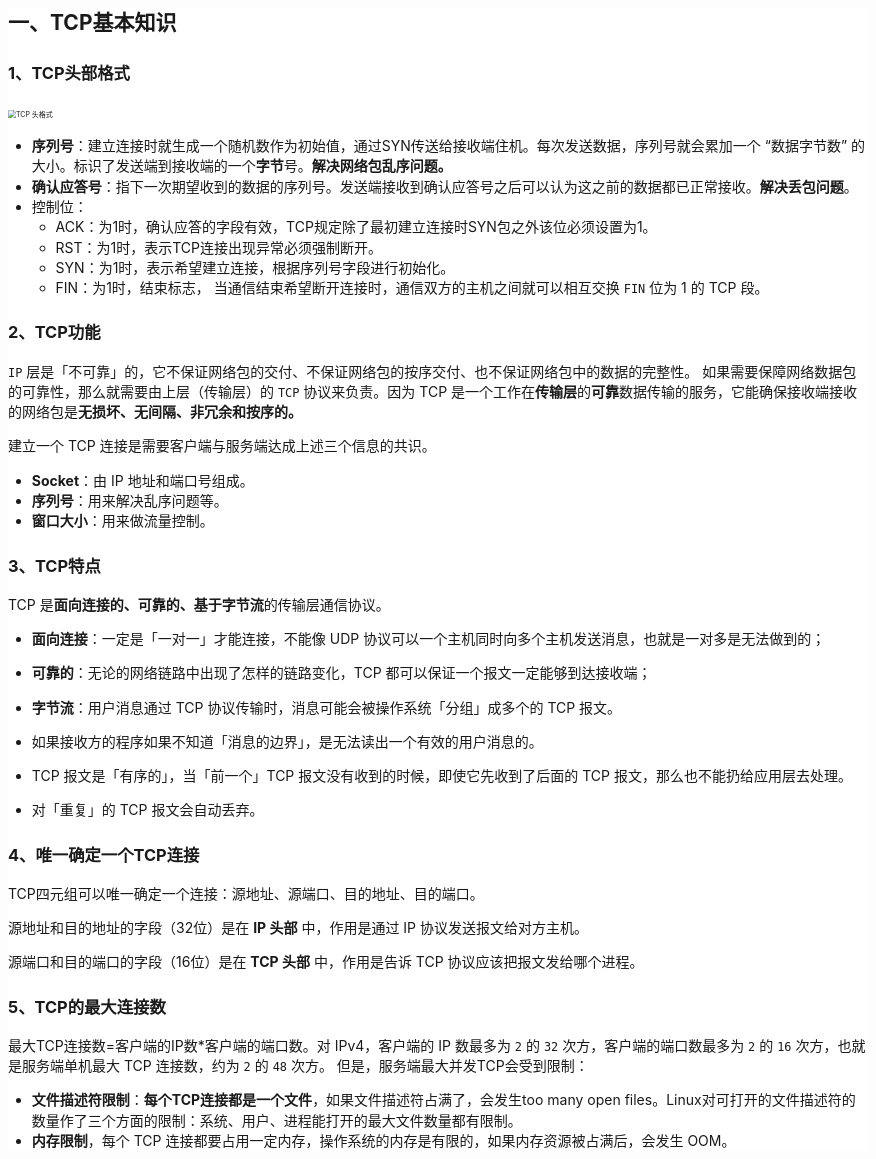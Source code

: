 ## 一、TCP基本知识

### 1、TCP头部格式

<img src="https://imgconvert.csdnimg.cn/aHR0cHM6Ly9jZG4uanNkZWxpdnIubmV0L2doL3hpYW9saW5jb2Rlci9JbWFnZUhvc3QyLyVFOCVBRSVBMSVFNyVBRSU5NyVFNiU5QyVCQSVFNyVCRCU5MSVFNyVCQiU5Qy9UQ1AtJUU0JUI4JTg5JUU2JUFDJUExJUU2JThGJUExJUU2JTg5JThCJUU1JTkyJThDJUU1JTlCJTlCJUU2JUFDJUExJUU2JThDJUE1JUU2JTg5JThCLzYuanBn?x-oss-process=image/format,png" alt="TCP 头格式" style="zoom:50%;" /> 

- **序列号**：建立连接时就生成一个随机数作为初始值，通过SYN传送给接收端住机。每次发送数据，序列号就会累加一个 “数据字节数” 的大小。标识了发送端到接收端的一个**字节**号。**解决网络包乱序问题。**
- **确认应答号**：指下一次期望收到的数据的序列号。发送端接收到确认应答号之后可以认为这之前的数据都已正常接收。**解决丢包问题**。
- 控制位：
  - ACK：为1时，确认应答的字段有效，TCP规定除了最初建立连接时SYN包之外该位必须设置为1。
  - RST：为1时，表示TCP连接出现异常必须强制断开。
  - SYN：为1时，表示希望建立连接，根据序列号字段进行初始化。
  - FIN：为1时，结束标志， 当通信结束希望断开连接时，通信双方的主机之间就可以相互交换 `FIN` 位为 1 的 TCP 段。 

### 2、TCP功能

`IP` 层是「不可靠」的，它不保证网络包的交付、不保证网络包的按序交付、也不保证网络包中的数据的完整性。 如果需要保障网络数据包的可靠性，那么就需要由上层（传输层）的 `TCP` 协议来负责。因为 TCP 是一个工作在**传输层**的**可靠**数据传输的服务，它能确保接收端接收的网络包是**无损坏、无间隔、非冗余和按序的。**

建立一个 TCP 连接是需要客户端与服务端达成上述三个信息的共识。

- **Socket**：由 IP 地址和端口号组成。
- **序列号**：用来解决乱序问题等。
- **窗口大小**：用来做流量控制。

### 3、TCP特点

TCP 是**面向连接的、可靠的、基于字节流**的传输层通信协议。 

- **面向连接**：一定是「一对一」才能连接，不能像 UDP 协议可以一个主机同时向多个主机发送消息，也就是一对多是无法做到的；

- **可靠的**：无论的网络链路中出现了怎样的链路变化，TCP 都可以保证一个报文一定能够到达接收端；

- **字节流**：用户消息通过 TCP 协议传输时，消息可能会被操作系统「分组」成多个的 TCP 报文。
- 如果接收方的程序如果不知道「消息的边界」，是无法读出一个有效的用户消息的。
  
- TCP 报文是「有序的」，当「前一个」TCP 报文没有收到的时候，即使它先收到了后面的 TCP 报文，那么也不能扔给应用层去处理。
  
- 对「重复」的 TCP 报文会自动丢弃。

### 4、唯一确定一个TCP连接

TCP四元组可以唯一确定一个连接：源地址、源端口、目的地址、目的端口。

源地址和目的地址的字段（32位）是在 **IP 头部** 中，作用是通过 IP 协议发送报文给对方主机。

源端口和目的端口的字段（16位）是在 **TCP 头部** 中，作用是告诉 TCP 协议应该把报文发给哪个进程。

### 5、TCP的最大连接数

最大TCP连接数=客户端的IP数*客户端的端口数。对 IPv4，客户端的 IP 数最多为 `2` 的 `32` 次方，客户端的端口数最多为 `2` 的 `16` 次方，也就是服务端单机最大 TCP 连接数，约为 `2` 的 `48` 次方。 但是，服务端最大并发TCP会受到限制：

- **文件描述符限制**：**每个TCP连接都是一个文件**，如果文件描述符占满了，会发生too many open files。Linux对可打开的文件描述符的数量作了三个方面的限制：系统、用户、进程能打开的最大文件数量都有限制。
- **内存限制**，每个 TCP 连接都要占用一定内存，操作系统的内存是有限的，如果内存资源被占满后，会发生 OOM。

